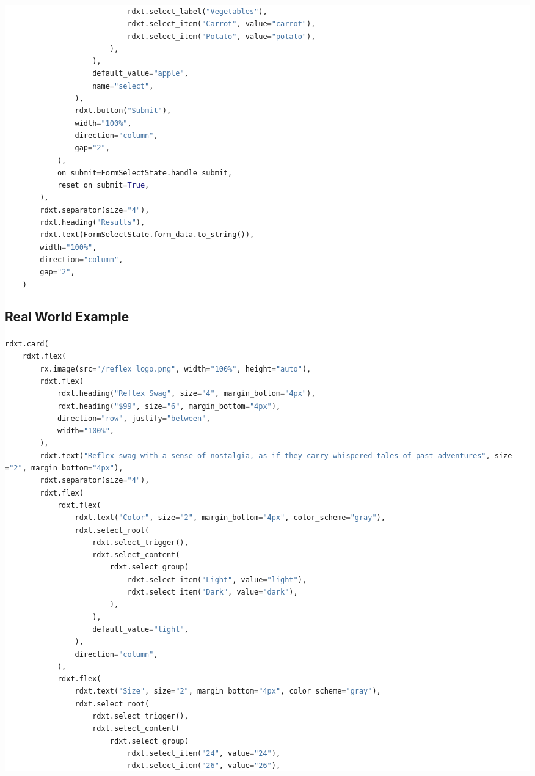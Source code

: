 ```python demo exec
                            rdxt.select_label("Vegetables"),
                            rdxt.select_item("Carrot", value="carrot"),
                            rdxt.select_item("Potato", value="potato"),
                        ),
                    ),
                    default_value="apple",
                    name="select",
                ),
                rdxt.button("Submit"),
                width="100%",
                direction="column",
                gap="2",
            ),
            on_submit=FormSelectState.handle_submit,
            reset_on_submit=True,
        ),
        rdxt.separator(size="4"),
        rdxt.heading("Results"),
        rdxt.text(FormSelectState.form_data.to_string()),
        width="100%",
        direction="column",
        gap="2",
    )
```

## Real World Example

```python demo
rdxt.card(
    rdxt.flex(
        rx.image(src="/reflex_logo.png", width="100%", height="auto"),
        rdxt.flex(
            rdxt.heading("Reflex Swag", size="4", margin_bottom="4px"),
            rdxt.heading("$99", size="6", margin_bottom="4px"),
            direction="row", justify="between",
            width="100%",
        ),
        rdxt.text("Reflex swag with a sense of nostalgia, as if they carry whispered tales of past adventures", size="2", margin_bottom="4px"),
        rdxt.separator(size="4"),
        rdxt.flex(
            rdxt.flex(
                rdxt.text("Color", size="2", margin_bottom="4px", color_scheme="gray"),
                rdxt.select_root(
                    rdxt.select_trigger(),
                    rdxt.select_content(
                        rdxt.select_group(
                            rdxt.select_item("Light", value="light"),
                            rdxt.select_item("Dark", value="dark"),
                        ),
                    ),
                    default_value="light",
                ),
                direction="column",
            ),
            rdxt.flex(
                rdxt.text("Size", size="2", margin_bottom="4px", color_scheme="gray"),
                rdxt.select_root(
                    rdxt.select_trigger(),
                    rdxt.select_content(
                        rdxt.select_group(
                            rdxt.select_item("24", value="24"),
                            rdxt.select_item("26", value="26"),
```
